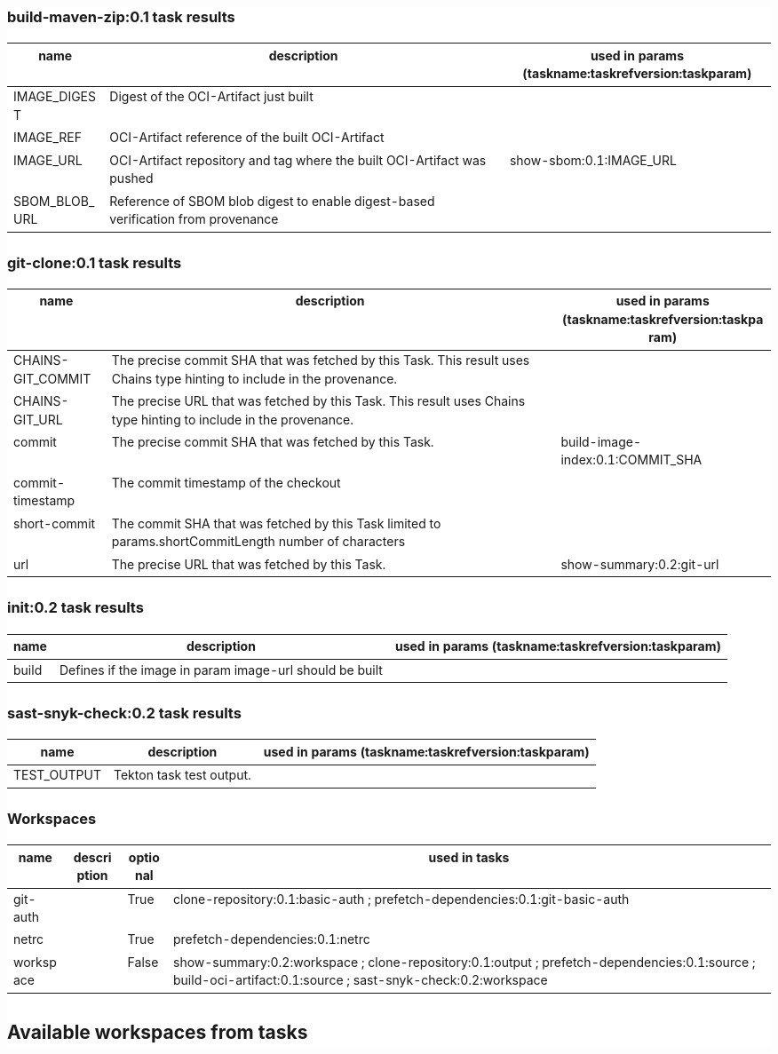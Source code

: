### build-maven-zip:0.1 task results

| name          | description                                                                       | used in params (taskname:taskrefversion:taskparam) |
| ------------- | --------------------------------------------------------------------------------- | -------------------------------------------------- |
| IMAGE_DIGEST  | Digest of the OCI-Artifact just built                                             |                                                    |
| IMAGE_REF     | OCI-Artifact reference of the built OCI-Artifact                                  |                                                    |
| IMAGE_URL     | OCI-Artifact repository and tag where the built OCI-Artifact was pushed           | show-sbom:0.1:IMAGE_URL                            |
| SBOM_BLOB_URL | Reference of SBOM blob digest to enable digest-based verification from provenance |                                                    |

### git-clone:0.1 task results

| name              | description                                                                                                              | used in params (taskname:taskrefversion:taskparam) |
| ----------------- | ------------------------------------------------------------------------------------------------------------------------ | -------------------------------------------------- |
| CHAINS-GIT_COMMIT | The precise commit SHA that was fetched by this Task. This result uses Chains type hinting to include in the provenance. |                                                    |
| CHAINS-GIT_URL    | The precise URL that was fetched by this Task. This result uses Chains type hinting to include in the provenance.        |                                                    |
| commit            | The precise commit SHA that was fetched by this Task.                                                                    | build-image-index:0.1:COMMIT_SHA                   |
| commit-timestamp  | The commit timestamp of the checkout                                                                                     |                                                    |
| short-commit      | The commit SHA that was fetched by this Task limited to params.shortCommitLength number of characters                    |                                                    |
| url               | The precise URL that was fetched by this Task.                                                                           | show-summary:0.2:git-url                           |

### init:0.2 task results

| name  | description                                             | used in params (taskname:taskrefversion:taskparam) |
| ----- | ------------------------------------------------------- | -------------------------------------------------- |
| build | Defines if the image in param image-url should be built |                                                    |

### sast-snyk-check:0.2 task results

| name        | description              | used in params (taskname:taskrefversion:taskparam) |
| ----------- | ------------------------ | -------------------------------------------------- |
| TEST_OUTPUT | Tekton task test output. |                                                    |

### Workspaces

| name      | description | optional | used in tasks                                                                                                                                                |
| --------- | ----------- | -------- | ------------------------------------------------------------------------------------------------------------------------------------------------------------ |
| git-auth  |             | True     | clone-repository:0.1:basic-auth ; prefetch-dependencies:0.1:git-basic-auth                                                                                   |
| netrc     |             | True     | prefetch-dependencies:0.1:netrc                                                                                                                              |
| workspace |             | False    | show-summary:0.2:workspace ; clone-repository:0.1:output ; prefetch-dependencies:0.1:source ; build-oci-artifact:0.1:source ; sast-snyk-check:0.2:workspace |

## Available workspaces from tasks
